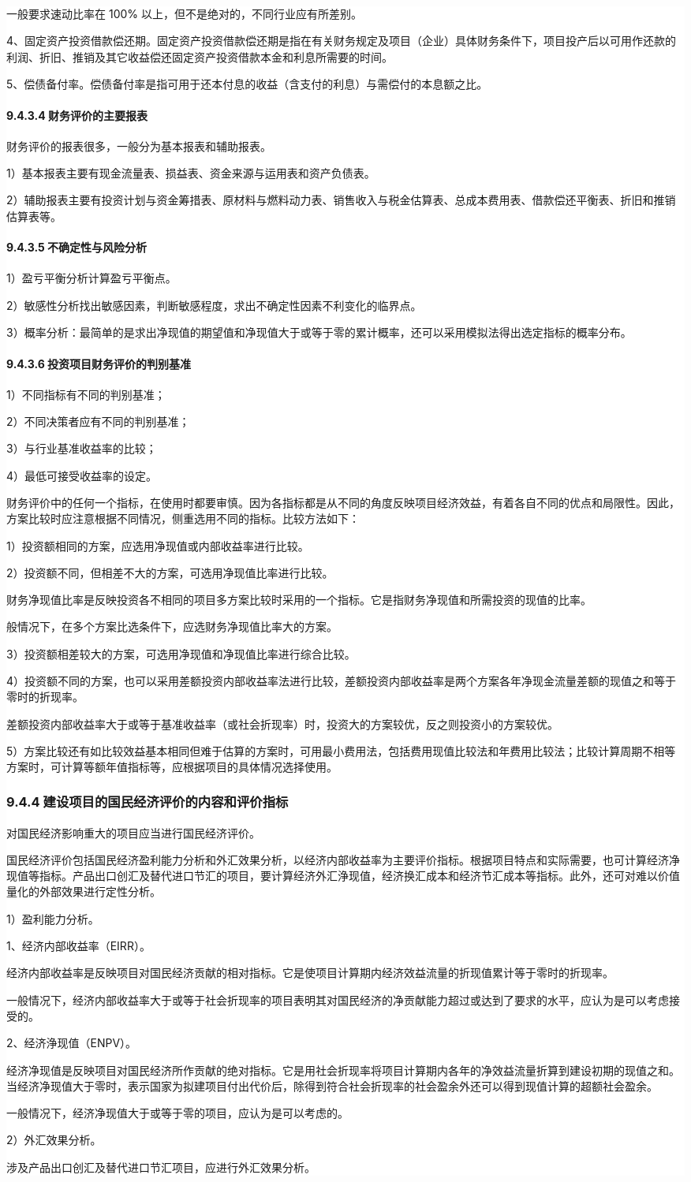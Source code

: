 一般要求速动比率在 100% 以上，但不是绝对的，不同行业应有所差别。

4、固定资产投资借款偿还期。固定资产投资借款偿还期是指在有关财务规定及项目（企业）具体财务条件下，项目投产后以可用作还款的利润、折旧、推销及其它收益偿还固定资产投资借款本金和利息所需要的时间。

5、偿债备付率。偿债备付率是指可用于还本付息的收益（含支付的利息）与需偿付的本息额之比。

#### 9.4.3.4 财务评价的主要报表

财务评价的报表很多，一般分为基本报表和辅助报表。

1）基本报表主要有现金流量表、损益表、资金来源与运用表和资产负债表。

2）辅助报表主要有投资计划与资金筹措表、原材料与燃料动力表、销售收入与税金估算表、总成本费用表、借款偿还平衡表、折旧和推销估算表等。

#### 9.4.3.5 不确定性与风险分析

1）盈亏平衡分析计算盈亏平衡点。

2）敏感性分析找出敏感因素，判断敏感程度，求出不确定性因素不利变化的临界点。

3）概率分析：最简单的是求出净现值的期望值和净现值大于或等于零的累计概率，还可以采用模拟法得出选定指标的概率分布。
 
####  9.4.3.6 投资项目财务评价的判别基准
 
 1）不同指标有不同的判别基准；
 
 2）不同决策者应有不同的判别基准；
 
 3）与行业基准收益率的比较；
 
 4）最低可接受收益率的设定。

财务评价中的任何一个指标，在使用时都要审慎。因为各指标都是从不同的角度反映项目经济效益，有着各自不同的优点和局限性。因此，方案比较时应注意根据不同情况，侧重选用不同的指标。比较方法如下：

1）投资额相同的方案，应选用净现值或内部收益率进行比较。

2）投资额不同，但相差不大的方案，可选用净现值比率进行比较。

财务净现值比率是反映投资各不相同的项目多方案比较时采用的一个指标。它是指财务净现值和所需投资的现值的比率。

般情况下，在多个方案比选条件下，应选财务净现值比率大的方案。

3）投资额相差较大的方案，可选用净现值和净现值比率进行综合比较。

4）投资额不同的方案，也可以采用差额投资内部收益率法进行比较，差额投资内部收益率是两个方案各年净现金流量差额的现值之和等于零时的折现率。

差额投资内部收益率大于或等于基准收益率（或社会折现率）时，投资大的方案较优，反之则投资小的方案较优。

5）方案比较还有如比较效益基本相同但难于估算的方案时，可用最小费用法，包括费用现值比较法和年费用比较法；比较计算周期不相等方案时，可计算等额年值指标等，应根据项目的具体情况选择使用。

### 9.4.4 建设项目的国民经济评价的内容和评价指标

对国民经济影响重大的项目应当进行国民经济评价。

国民经济评价包括国民经济盈利能力分析和外汇效果分析，以经济内部收益率为主要评价指标。根据项目特点和实际需要，也可计算经济净现值等指标。产品出口创汇及替代进口节汇的项目，要计算经济外汇浄现值，经济换汇成本和经济节汇成本等指标。此外，还可对难以价值量化的外部效果进行定性分析。

1）盈利能力分析。

1、经济内部收益率（EIRR）。

经济内部收益率是反映项目对国民经济贡献的相对指标。它是使项目计算期内经济效益流量的折现值累计等于零时的折现率。

一般情况下，经济内部收益率大于或等于社会折现率的项目表明其对国民经济的净贡献能力超过或达到了要求的水平，应认为是可以考虑接受的。

2、经济浄现值（ENPV）。

经济净现值是反映项目对国民经济所作贡献的绝对指标。它是用社会折现率将项目计算期内各年的净效益流量折算到建设初期的现值之和。当经济净现值大于零时，表示国家为拟建项目付出代价后，除得到符合社会折现率的社会盈余外还可以得到现值计算的超额社会盈余。

一般情况下，经济净现值大于或等于零的项目，应认为是可以考虑的。

2）外汇效果分析。

涉及产品出口创汇及替代进口节汇项目，应进行外汇效果分析。

